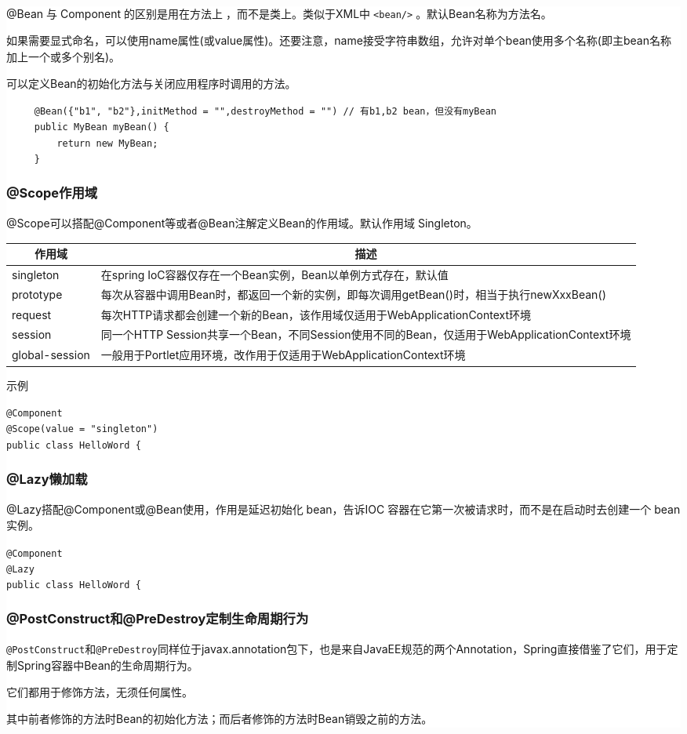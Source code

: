 @Bean 与 Component 的区别是用在方法上 ，而不是类上。类似于XML中 `<bean/>` 。默认Bean名称为方法名。

如果需要显式命名，可以使用name属性(或value属性)。还要注意，name接受字符串数组，允许对单个bean使用多个名称(即主bean名称加上一个或多个别名)。 

可以定义Bean的初始化方法与关闭应用程序时调用的方法。

```
     @Bean({"b1", "b2"},initMethod = "",destroyMethod = "") // 有b1,b2 bean，但没有myBean
     public MyBean myBean() {
         return new MyBean;
     }
```



### @Scope作用域

@Scope可以搭配@Component等或者@Bean注解定义Bean的作用域。默认作用域 Singleton。

| 作用域         | 描述                                                         |
| -------------- | ------------------------------------------------------------ |
| singleton      | 在spring IoC容器仅存在一个Bean实例，Bean以单例方式存在，默认值 |
| prototype      | 每次从容器中调用Bean时，都返回一个新的实例，即每次调用getBean()时，相当于执行newXxxBean() |
| request        | 每次HTTP请求都会创建一个新的Bean，该作用域仅适用于WebApplicationContext环境 |
| session        | 同一个HTTP Session共享一个Bean，不同Session使用不同的Bean，仅适用于WebApplicationContext环境 |
| global-session | 一般用于Portlet应用环境，改作用于仅适用于WebApplicationContext环境 |

示例

```
@Component
@Scope(value = "singleton")
public class HelloWord {
```


### @Lazy懒加载

@Lazy搭配@Component或@Bean使用，作用是延迟初始化 bean，告诉IOC 容器在它第一次被请求时，而不是在启动时去创建一个 bean 实例。

```
@Component
@Lazy
public class HelloWord {
```



### @PostConstruct和@PreDestroy定制生命周期行为

`@PostConstruct`和`@PreDestroy`同样位于javax.annotation包下，也是来自JavaEE规范的两个Annotation，Spring直接借鉴了它们，用于定制Spring容器中Bean的生命周期行为。

它们都用于修饰方法，无须任何属性。

其中前者修饰的方法时Bean的初始化方法；而后者修饰的方法时Bean销毁之前的方法。
